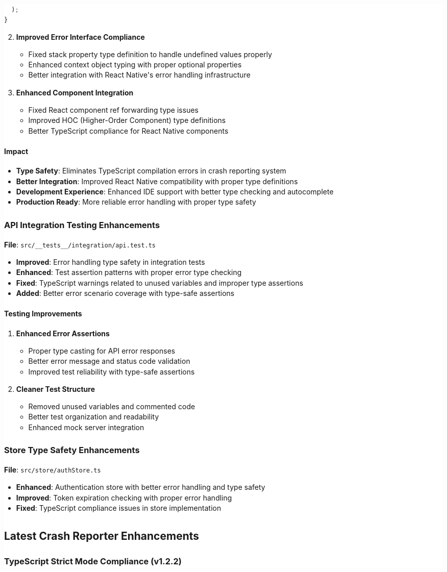    ```typescript
     );
   }
   ```

2. **Improved Error Interface Compliance**
   - Fixed stack property type definition to handle undefined values properly
   - Enhanced context object typing with proper optional properties
   - Better integration with React Native's error handling infrastructure

3. **Enhanced Component Integration**
   - Fixed React component ref forwarding type issues
   - Improved HOC (Higher-Order Component) type definitions
   - Better TypeScript compliance for React Native components

#### Impact

- **Type Safety**: Eliminates TypeScript compilation errors in crash reporting system
- **Better Integration**: Improved React Native compatibility with proper type definitions
- **Development Experience**: Enhanced IDE support with better type checking and autocomplete
- **Production Ready**: More reliable error handling with proper type safety

### API Integration Testing Enhancements

**File**: `src/__tests__/integration/api.test.ts`

- **Improved**: Error handling type safety in integration tests
- **Enhanced**: Test assertion patterns with proper error type checking
- **Fixed**: TypeScript warnings related to unused variables and improper type assertions
- **Added**: Better error scenario coverage with type-safe assertions

#### Testing Improvements

1. **Enhanced Error Assertions**
   - Proper type casting for API error responses
   - Better error message and status code validation
   - Improved test reliability with type-safe assertions

2. **Cleaner Test Structure**
   - Removed unused variables and commented code
   - Better test organization and readability
   - Enhanced mock server integration

### Store Type Safety Enhancements

**File**: `src/store/authStore.ts`

- **Enhanced**: Authentication store with better error handling and type safety
- **Improved**: Token expiration checking with proper error handling
- **Fixed**: TypeScript compliance issues in store implementation

## Latest Crash Reporter Enhancements

### TypeScript Strict Mode Compliance (v1.2.2)

